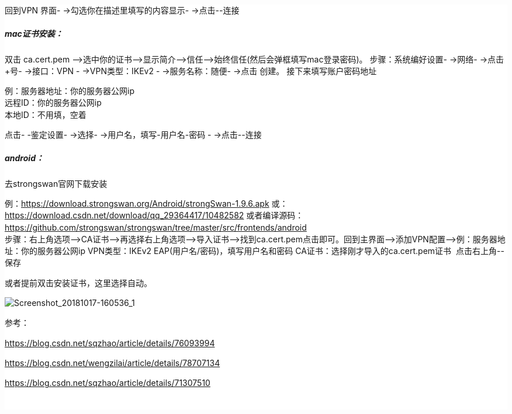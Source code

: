   回到VPN 界面- ->勾选你在描述里填写的内容显示- ->点击--连接



##### mac证书安装：

双击 ca.cert.pem -->选中你的证书-->显示简介-->信任-->始终信任(然后会弹框填写mac登录密码)。
步骤：系统编好设置- ->网络- ->点击+号- ->接口：VPN - ->VPN类型：IKEv2 - ->服务名称：随便- ->点击 创建。
接下来填写账户密码地址 

例：服务器地址：你的服务器公网ip                                                           
远程ID：你的服务器公网ip                                                           
本地ID：不用填，空着

点击- -鉴定设置- ->选择- ->用户名，填写-用户名-密码 - ->点击--连接



##### android：

去strongswan官网下载安装 

例：https://download.strongswan.org/Android/strongSwan-1.9.6.apk 
或：https://download.csdn.net/download/qq_29364417/10482582
或者编译源码：https://github.com/strongswan/strongswan/tree/master/src/frontends/android      
步骤：右上角选项-->CA证书-->再选择右上角选项-->导入证书-->找到ca.cert.pem点击即可。
​         回到主界面-->添加VPN配置-->例：服务器地址：你的服务器公网ip
​                                                           VPN类型：IKEv2 EAP(用户名/密码)，填写用户名和密码
​                                                           CA证书：选择刚才导入的ca.cert.pem证书
​                                                           点击右上角--保存

或者提前双击安装证书，这里选择自动。

![Screenshot_20181017-160536_1](E:\47.244.35.10-ftp\cacerts\Screenshot_20181017-160536_1.jpg)



参考：

https://blog.csdn.net/sqzhao/article/details/76093994

https://blog.csdn.net/wengzilai/article/details/78707134

https://blog.csdn.net/sqzhao/article/details/71307510

​	



